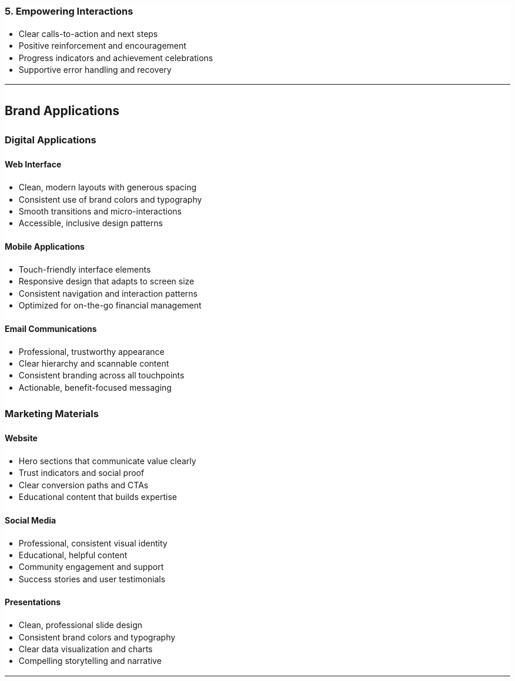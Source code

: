 ### **5. Empowering Interactions**
- Clear calls-to-action and next steps
- Positive reinforcement and encouragement
- Progress indicators and achievement celebrations
- Supportive error handling and recovery

---

## **Brand Applications**

### **Digital Applications**

#### **Web Interface**
- Clean, modern layouts with generous spacing
- Consistent use of brand colors and typography
- Smooth transitions and micro-interactions
- Accessible, inclusive design patterns

#### **Mobile Applications**
- Touch-friendly interface elements
- Responsive design that adapts to screen size
- Consistent navigation and interaction patterns
- Optimized for on-the-go financial management

#### **Email Communications**
- Professional, trustworthy appearance
- Clear hierarchy and scannable content
- Consistent branding across all touchpoints
- Actionable, benefit-focused messaging

### **Marketing Materials**

#### **Website**
- Hero sections that communicate value clearly
- Trust indicators and social proof
- Clear conversion paths and CTAs
- Educational content that builds expertise

#### **Social Media**
- Professional, consistent visual identity
- Educational, helpful content
- Community engagement and support
- Success stories and user testimonials

#### **Presentations**
- Clean, professional slide design
- Consistent brand colors and typography
- Clear data visualization and charts
- Compelling storytelling and narrative

---